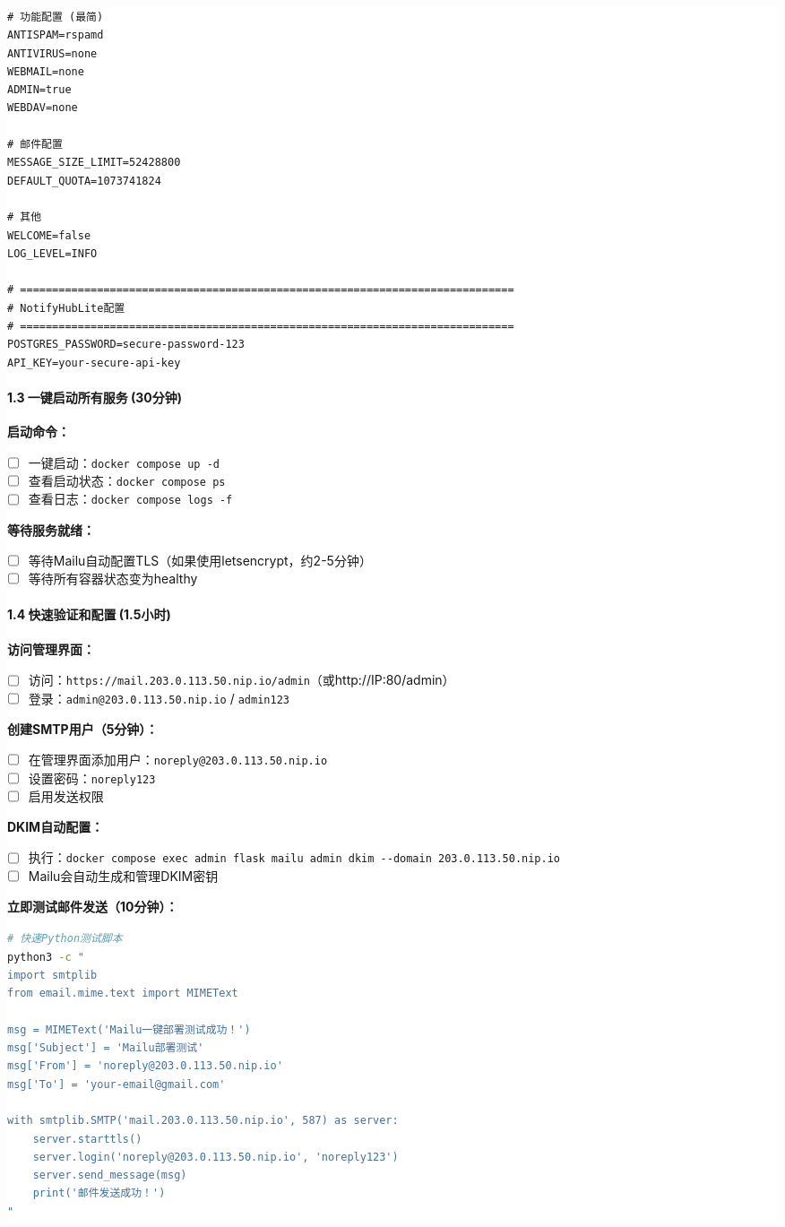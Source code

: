 ```env
# 功能配置 (最简)
ANTISPAM=rspamd
ANTIVIRUS=none
WEBMAIL=none
ADMIN=true
WEBDAV=none

# 邮件配置
MESSAGE_SIZE_LIMIT=52428800
DEFAULT_QUOTA=1073741824

# 其他
WELCOME=false
LOG_LEVEL=INFO

# =============================================================================
# NotifyHubLite配置
# =============================================================================
POSTGRES_PASSWORD=secure-password-123
API_KEY=your-secure-api-key
```

#### 1.3 一键启动所有服务 (30分钟)
**启动命令：**
- [ ] 一键启动：`docker compose up -d`
- [ ] 查看启动状态：`docker compose ps`
- [ ] 查看日志：`docker compose logs -f`

**等待服务就绪：**
- [ ] 等待Mailu自动配置TLS（如果使用letsencrypt，约2-5分钟）
- [ ] 等待所有容器状态变为healthy

#### 1.4 快速验证和配置 (1.5小时)
**访问管理界面：**
- [ ] 访问：`https://mail.203.0.113.50.nip.io/admin`（或http://IP:80/admin）
- [ ] 登录：`admin@203.0.113.50.nip.io` / `admin123`

**创建SMTP用户（5分钟）：**
- [ ] 在管理界面添加用户：`noreply@203.0.113.50.nip.io`
- [ ] 设置密码：`noreply123`
- [ ] 启用发送权限

**DKIM自动配置：**
- [ ] 执行：`docker compose exec admin flask mailu admin dkim --domain 203.0.113.50.nip.io`
- [ ] Mailu会自动生成和管理DKIM密钥

**立即测试邮件发送（10分钟）：**
```bash
# 快速Python测试脚本
python3 -c "
import smtplib
from email.mime.text import MIMEText

msg = MIMEText('Mailu一键部署测试成功！')
msg['Subject'] = 'Mailu部署测试'
msg['From'] = 'noreply@203.0.113.50.nip.io'
msg['To'] = 'your-email@gmail.com'

with smtplib.SMTP('mail.203.0.113.50.nip.io', 587) as server:
    server.starttls()
    server.login('noreply@203.0.113.50.nip.io', 'noreply123')
    server.send_message(msg)
    print('邮件发送成功！')
"
```
